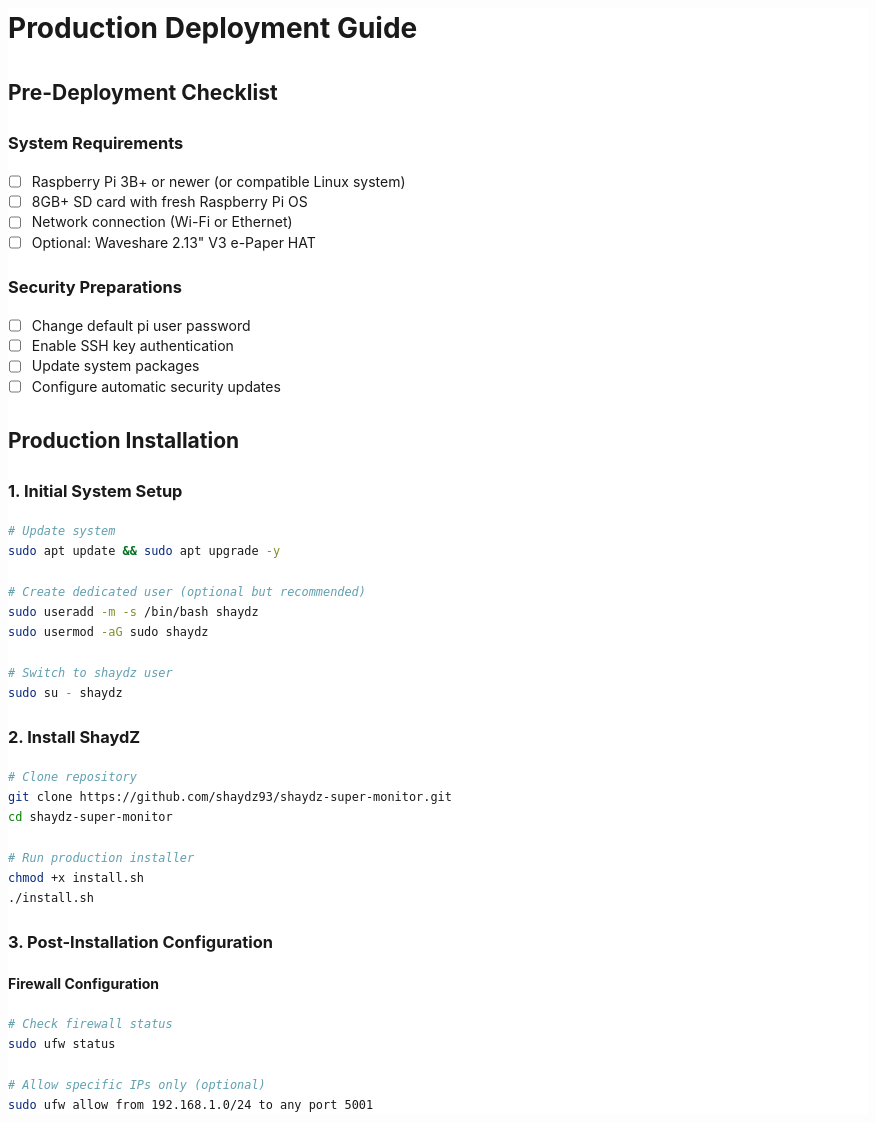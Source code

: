 # Production Deployment Guide

## Pre-Deployment Checklist

### System Requirements
- [ ] Raspberry Pi 3B+ or newer (or compatible Linux system)
- [ ] 8GB+ SD card with fresh Raspberry Pi OS
- [ ] Network connection (Wi-Fi or Ethernet)
- [ ] Optional: Waveshare 2.13" V3 e-Paper HAT

### Security Preparations
- [ ] Change default pi user password
- [ ] Enable SSH key authentication
- [ ] Update system packages
- [ ] Configure automatic security updates

## Production Installation

### 1. Initial System Setup
```bash
# Update system
sudo apt update && sudo apt upgrade -y

# Create dedicated user (optional but recommended)
sudo useradd -m -s /bin/bash shaydz
sudo usermod -aG sudo shaydz

# Switch to shaydz user
sudo su - shaydz
```

### 2. Install ShaydZ
```bash
# Clone repository
git clone https://github.com/shaydz93/shaydz-super-monitor.git
cd shaydz-super-monitor

# Run production installer
chmod +x install.sh
./install.sh
```

### 3. Post-Installation Configuration

#### Firewall Configuration
```bash
# Check firewall status
sudo ufw status

# Allow specific IPs only (optional)
sudo ufw allow from 192.168.1.0/24 to any port 5001
```
